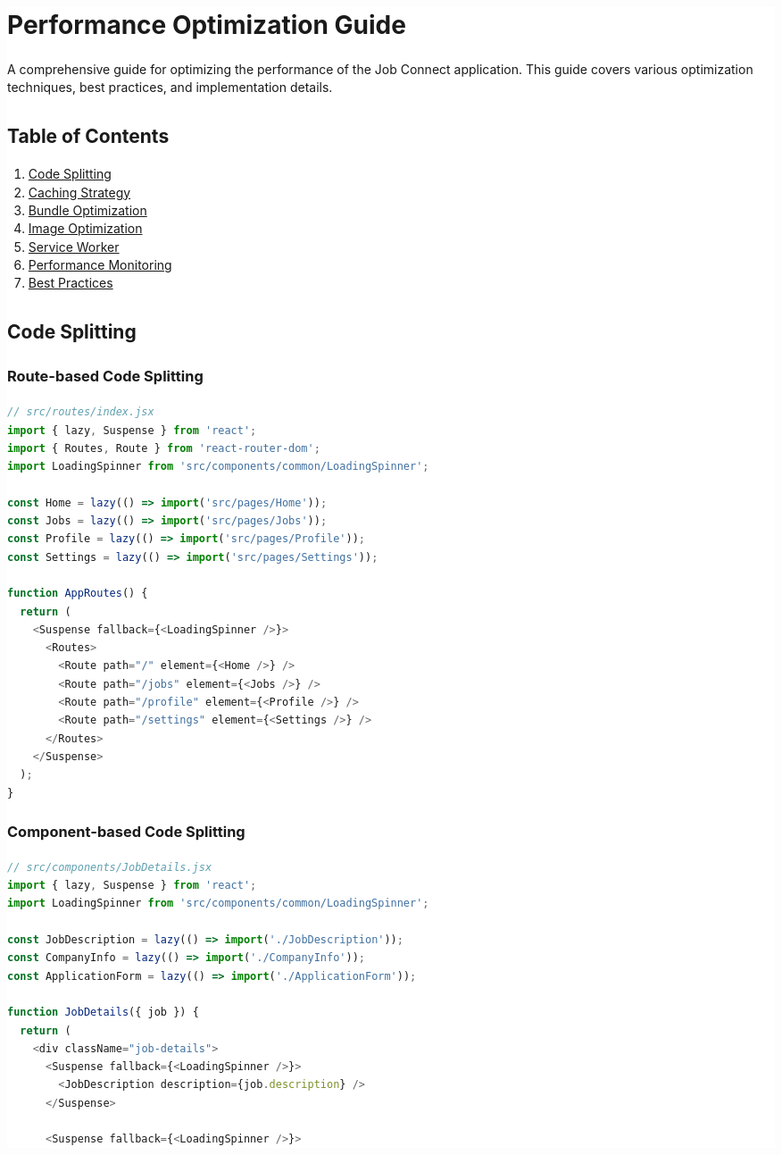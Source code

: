 # Performance Optimization Guide

A comprehensive guide for optimizing the performance of the Job Connect application. This guide covers various optimization techniques, best practices, and implementation details.

## Table of Contents

1. [Code Splitting](#code-splitting)
2. [Caching Strategy](#caching-strategy)
3. [Bundle Optimization](#bundle-optimization)
4. [Image Optimization](#image-optimization)
5. [Service Worker](#service-worker)
6. [Performance Monitoring](#performance-monitoring)
7. [Best Practices](#best-practices)

## Code Splitting

### Route-based Code Splitting

```javascript
// src/routes/index.jsx
import { lazy, Suspense } from 'react';
import { Routes, Route } from 'react-router-dom';
import LoadingSpinner from 'src/components/common/LoadingSpinner';

const Home = lazy(() => import('src/pages/Home'));
const Jobs = lazy(() => import('src/pages/Jobs'));
const Profile = lazy(() => import('src/pages/Profile'));
const Settings = lazy(() => import('src/pages/Settings'));

function AppRoutes() {
  return (
    <Suspense fallback={<LoadingSpinner />}>
      <Routes>
        <Route path="/" element={<Home />} />
        <Route path="/jobs" element={<Jobs />} />
        <Route path="/profile" element={<Profile />} />
        <Route path="/settings" element={<Settings />} />
      </Routes>
    </Suspense>
  );
}
```

### Component-based Code Splitting

```javascript
// src/components/JobDetails.jsx
import { lazy, Suspense } from 'react';
import LoadingSpinner from 'src/components/common/LoadingSpinner';

const JobDescription = lazy(() => import('./JobDescription'));
const CompanyInfo = lazy(() => import('./CompanyInfo'));
const ApplicationForm = lazy(() => import('./ApplicationForm'));

function JobDetails({ job }) {
  return (
    <div className="job-details">
      <Suspense fallback={<LoadingSpinner />}>
        <JobDescription description={job.description} />
      </Suspense>
      
      <Suspense fallback={<LoadingSpinner />}>
```